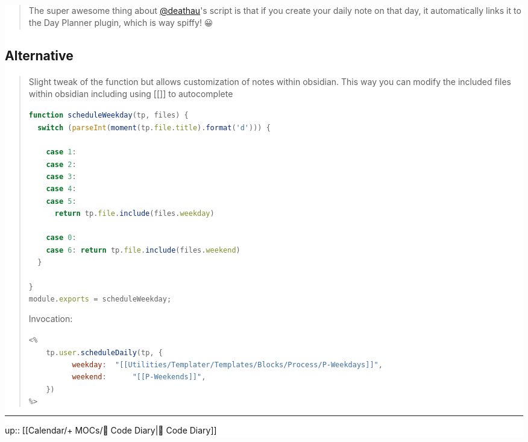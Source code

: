> 
> The super awesome thing about [@deathau](https://github.com/deathau)'s script is that if you create your daily note on that day, it automatically links it to the Day Planner plugin, which is way spiffy! 😀

## Alternative

> Slight tweak of the function but allows customization of notes within obsidian. This way you can modify the included files within obsidian including using [[]] to autocomplete
>```js
> function scheduleWeekday(tp, files) {
>   switch (parseInt(moment(tp.file.title).format('d'))) {
> 
>     case 1:
>     case 2:
>     case 3:
>     case 4:
>     case 5:
>       return tp.file.include(files.weekday)
> 
>     case 0:
>     case 6: return tp.file.include(files.weekend)
>   }
> 
> }
> module.exports = scheduleWeekday;
> ```
> Invocation:
> ```js
> <% 
>     tp.user.scheduleDaily(tp, {
>           weekday:  "[[Utilities/Templater/Templates/Blocks/Process/P-Weekdays]]",
>           weekend:      "[[P-Weekends]]",
>     }) 
> %>
> ```

---
up:: [[Calendar/+ MOCs/🧪 Code Diary\|🧪 Code Diary]]